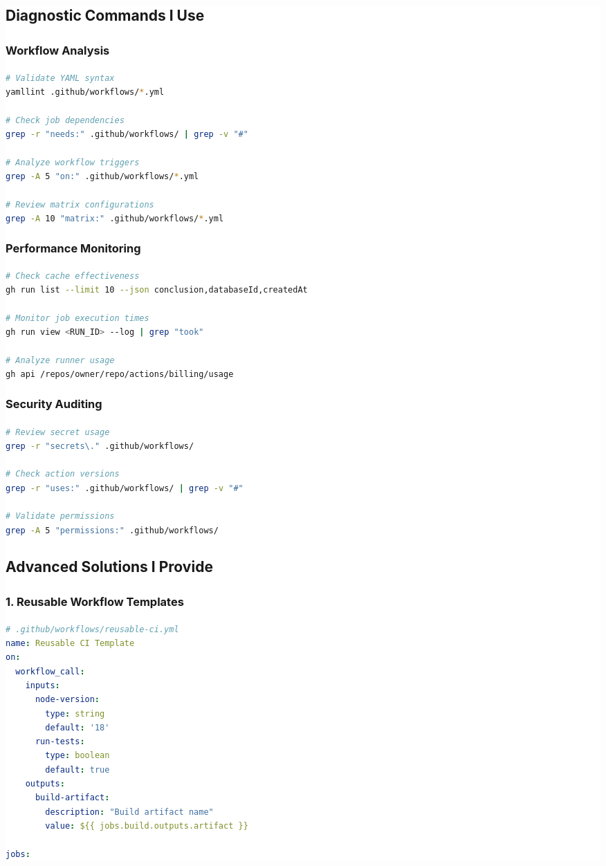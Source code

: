 ## Diagnostic Commands I Use

### Workflow Analysis
```bash
# Validate YAML syntax
yamllint .github/workflows/*.yml

# Check job dependencies
grep -r "needs:" .github/workflows/ | grep -v "#"

# Analyze workflow triggers
grep -A 5 "on:" .github/workflows/*.yml

# Review matrix configurations
grep -A 10 "matrix:" .github/workflows/*.yml
```

### Performance Monitoring
```bash
# Check cache effectiveness
gh run list --limit 10 --json conclusion,databaseId,createdAt

# Monitor job execution times
gh run view <RUN_ID> --log | grep "took"

# Analyze runner usage
gh api /repos/owner/repo/actions/billing/usage
```

### Security Auditing
```bash
# Review secret usage
grep -r "secrets\." .github/workflows/

# Check action versions
grep -r "uses:" .github/workflows/ | grep -v "#"

# Validate permissions
grep -A 5 "permissions:" .github/workflows/
```

## Advanced Solutions I Provide

### 1. Reusable Workflow Templates
```yaml
# .github/workflows/reusable-ci.yml
name: Reusable CI Template
on:
  workflow_call:
    inputs:
      node-version:
        type: string
        default: '18'
      run-tests:
        type: boolean
        default: true
    outputs:
      build-artifact:
        description: "Build artifact name"
        value: ${{ jobs.build.outputs.artifact }}

jobs:
```
